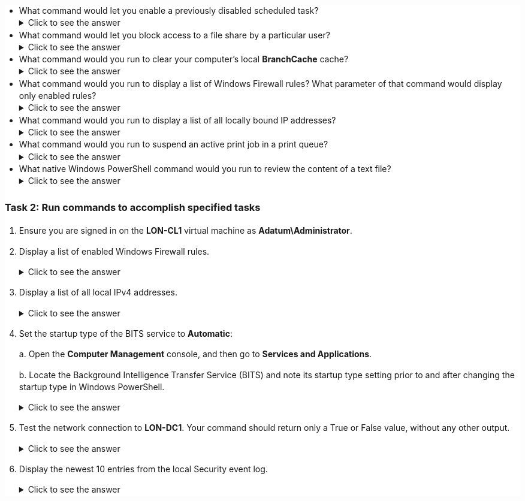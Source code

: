   - What command would let you enable a previously disabled scheduled task?<details><summary>Click to see the answer</summary></details>
  - What command would let you block access to a file share by a particular user?<details><summary>Click to see the answer</summary></details>
  - What command would you run to clear your computer’s local **BranchCache** cache?<details><summary>Click to see the answer</summary></details>
  - What command would you run to display a list of Windows Firewall rules? What parameter of that command would display only enabled rules?<details><summary>Click to see the answer</summary></details>
  - What command would you run to display a list of all locally bound IP addresses?<details><summary>Click to see the answer</summary></details>
  - What command would you run to suspend an active print job in a print queue?<details><summary>Click to see the answer</summary></details>
  - What native Windows PowerShell command would you run to review the content of a text file?<details><summary>Click to see the answer</summary></details>

### Task 2: Run commands to accomplish specified tasks

1. Ensure you are signed in on the **LON-CL1** virtual machine as **Adatum\\Administrator**.

2. Display a list of enabled Windows Firewall rules.<details><summary>Click to see the answer</summary></details>

3. Display a list of all local IPv4 addresses.<details><summary>Click to see the answer</summary></details>

4. Set the startup type of the BITS service to **Automatic**:

   a.   Open the **Computer Management** console, and then go to **Services and Applications**.

   b.   Locate the Background Intelligence Transfer Service (BITS) and note its startup type setting prior to and after changing the startup type in Windows PowerShell.<details><summary>Click to see the answer</summary></details>

5. Test the network connection to **LON-DC1**. Your command should return only a True or False value, without any other output.<details><summary>Click to see the answer</summary></details>

6. Display the newest 10 entries from the local Security event log.<details><summary>Click to see the answer</summary></details>
